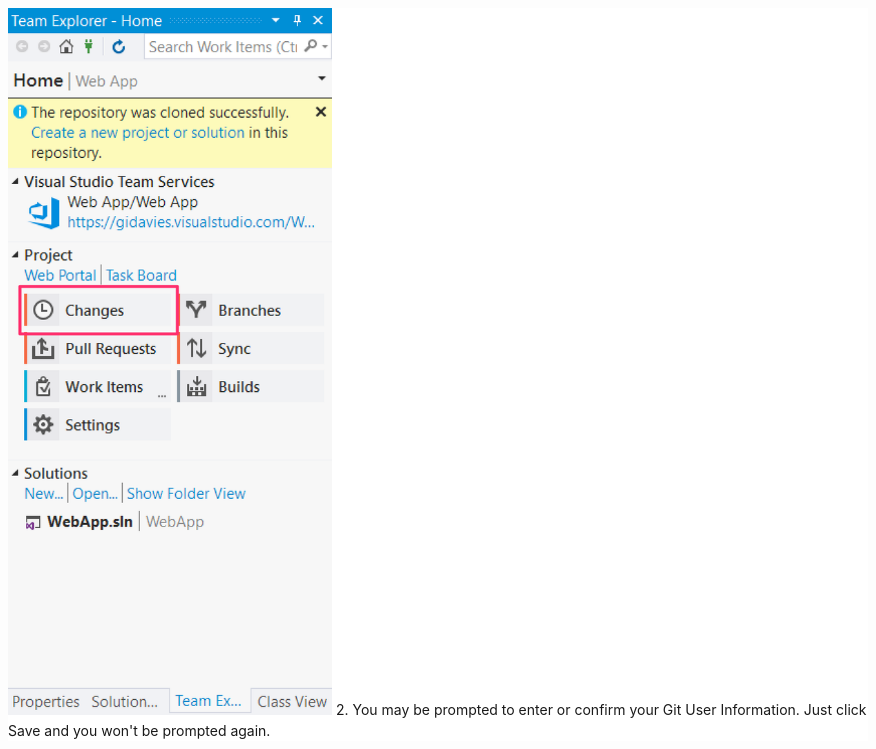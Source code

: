 <img src="images/L1_14.png" width="324"/>
2. You may be prompted to enter or confirm your Git User Information. Just click Save and you won't be prompted again.